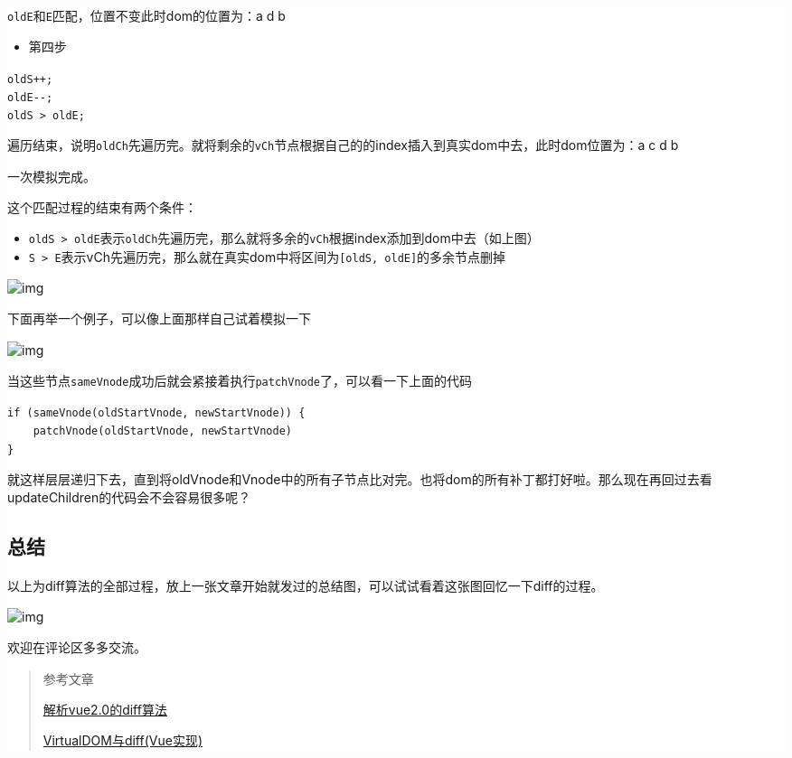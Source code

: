 `oldE`和`E`匹配，位置不变此时dom的位置为：a d b

- 第四步

```
oldS++;
oldE--;
oldS > oldE;
```

遍历结束，说明`oldCh`先遍历完。就将剩余的`vCh`节点根据自己的的index插入到真实dom中去，此时dom位置为：a c d b

一次模拟完成。

这个匹配过程的结束有两个条件：

- `oldS > oldE`表示`oldCh`先遍历完，那么就将多余的`vCh`根据index添加到dom中去（如上图）
- `S > E`表示vCh先遍历完，那么就在真实dom中将区间为`[oldS, oldE]`的多余节点删掉

![img](https://images2018.cnblogs.com/blog/998023/201805/998023-20180519213058181-48547172.png)

 

 

下面再举一个例子，可以像上面那样自己试着模拟一下

 ![img](https://images2018.cnblogs.com/blog/998023/201805/998023-20180519213116477-1550894853.png)

 

 

当这些节点`sameVnode`成功后就会紧接着执行`patchVnode`了，可以看一下上面的代码

```
if (sameVnode(oldStartVnode, newStartVnode)) {
    patchVnode(oldStartVnode, newStartVnode)
}
```

就这样层层递归下去，直到将oldVnode和Vnode中的所有子节点比对完。也将dom的所有补丁都打好啦。那么现在再回过去看updateChildren的代码会不会容易很多呢？

## 总结

以上为diff算法的全部过程，放上一张文章开始就发过的总结图，可以试试看着这张图回忆一下diff的过程。

 ![img](https://images2018.cnblogs.com/blog/998023/201805/998023-20180519213134497-676744027.png)

 

 

欢迎在评论区多多交流。 

> 参考文章
>
> [解析vue2.0的diff算法](https://link.juejin.im/?target=https%3A%2F%2Fgithub.com%2Faooy%2Fblog%2Fissues%2F2)
>
> [VirtualDOM与diff(Vue实现)](https://link.juejin.im/?target=https%3A%2F%2Fgithub.com%2Fanswershuto%2FlearnVue%2Fblob%2Fmaster%2Fdocs%2FVirtualDOM%E4%B8%8Ediff(Vue%E5%AE%9E%E7%8E%B0).MarkDown)